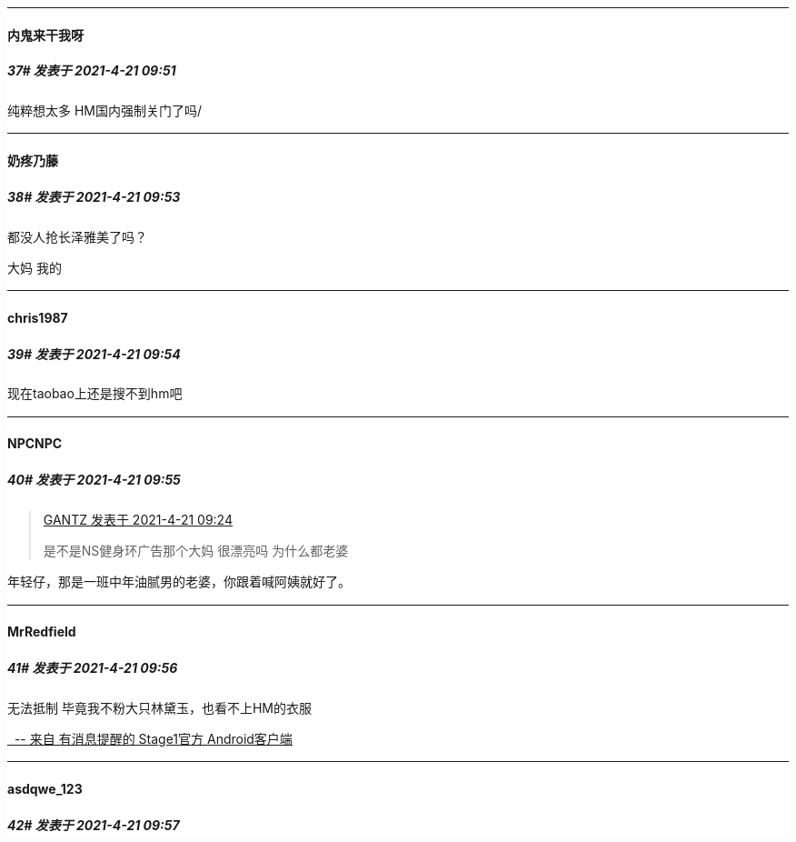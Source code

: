 
-----

####  内鬼来干我呀  
##### 37#       发表于 2021-4-21 09:51


纯粹想太多 HM国内强制关门了吗/


-----

####  奶疼乃藤  
##### 38#       发表于 2021-4-21 09:53


都没人抢长泽雅美了吗？

大妈 我的


-----

####  chris1987  
##### 39#       发表于 2021-4-21 09:54


现在taobao上还是搜不到hm吧


-----

####  NPCNPC  
##### 40#       发表于 2021-4-21 09:55


<blockquote><a href="httphttps://bbs.saraba1st.com/2b/forum.php?mod=redirect&amp;goto=findpost&amp;pid=51008104&amp;ptid=2000161" target="_blank">GANTZ 发表于 2021-4-21 09:24</a>

是不是NS健身环广告那个大妈 很漂亮吗 为什么都老婆</blockquote>
年轻仔，那是一班中年油腻男的老婆，你跟着喊阿姨就好了。


-----

####  MrRedfield  
##### 41#       发表于 2021-4-21 09:56


无法抵制
毕竟我不粉大只林黛玉，也看不上HM的衣服

[  -- 来自 有消息提醒的 Stage1官方 Android客户端](https://www.coolapk.com/apk/140634)


-----

####  asdqwe_123  
##### 42#       发表于 2021-4-21 09:57
